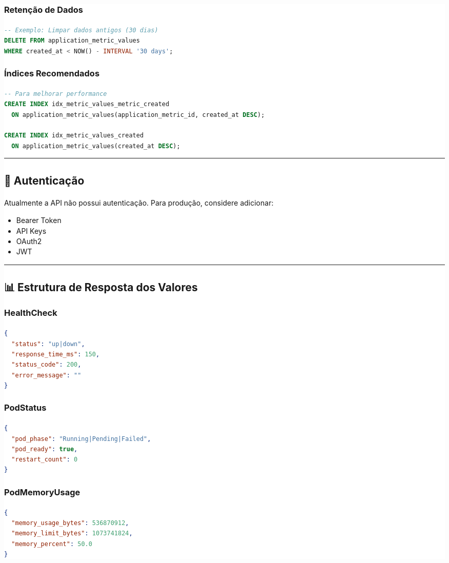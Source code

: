 ### Retenção de Dados
```sql
-- Exemplo: Limpar dados antigos (30 dias)
DELETE FROM application_metric_values 
WHERE created_at < NOW() - INTERVAL '30 days';
```

### Índices Recomendados
```sql
-- Para melhorar performance
CREATE INDEX idx_metric_values_metric_created 
  ON application_metric_values(application_metric_id, created_at DESC);

CREATE INDEX idx_metric_values_created 
  ON application_metric_values(created_at DESC);
```

---

## 🔐 Autenticação

Atualmente a API não possui autenticação. Para produção, considere adicionar:
- Bearer Token
- API Keys
- OAuth2
- JWT

---

## 📊 Estrutura de Resposta dos Valores

### HealthCheck
```json
{
  "status": "up|down",
  "response_time_ms": 150,
  "status_code": 200,
  "error_message": ""
}
```

### PodStatus
```json
{
  "pod_phase": "Running|Pending|Failed",
  "pod_ready": true,
  "restart_count": 0
}
```

### PodMemoryUsage
```json
{
  "memory_usage_bytes": 536870912,
  "memory_limit_bytes": 1073741824,
  "memory_percent": 50.0
}
```
